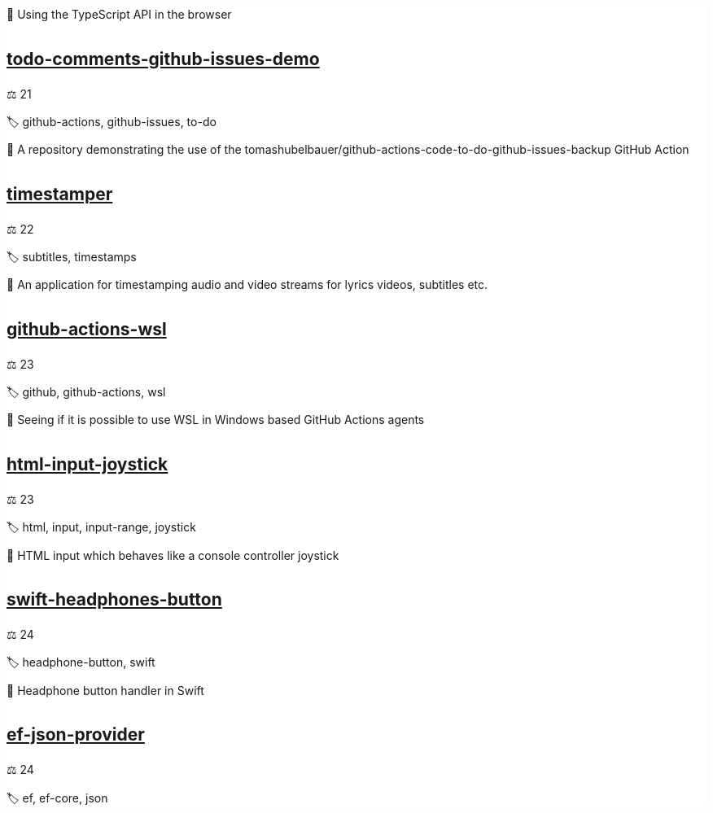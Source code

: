 📒 Using the TypeScript API in the browser

## [todo-comments-github-issues-demo](https://github.com/TomasHubelbauer/todo-comments-github-issues-demo)

⚖️ 21

🏷 github-actions, github-issues, to-do

📒 A repository demonstrating the use of the  tomashubelbauer/github-actions-code-to-do-github-issues-backup GitHub Action

## [timestamper](https://github.com/TomasHubelbauer/timestamper)

⚖️ 22

🏷 subtitles, timestamps

📒 An application for timestamping audio and video streams for lyrics videos, subtitles etc.

## [github-actions-wsl](https://github.com/TomasHubelbauer/github-actions-wsl)

⚖️ 23

🏷 github, github-actions, wsl

📒 Seeing if it is possible to use WSL in Windows based GitHub Actions agents

## [html-input-joystick](https://github.com/TomasHubelbauer/html-input-joystick)

⚖️ 23

🏷 html, input, input-range, joystick

📒 HTML input which behaves like a console controller joystick

## [swift-headphones-button](https://github.com/TomasHubelbauer/swift-headphones-button)

⚖️ 24

🏷 headphone-button, swift

📒 Headphone button handler in Swift

## [ef-json-provider](https://github.com/TomasHubelbauer/ef-json-provider)

⚖️ 24

🏷 ef, ef-core, json
